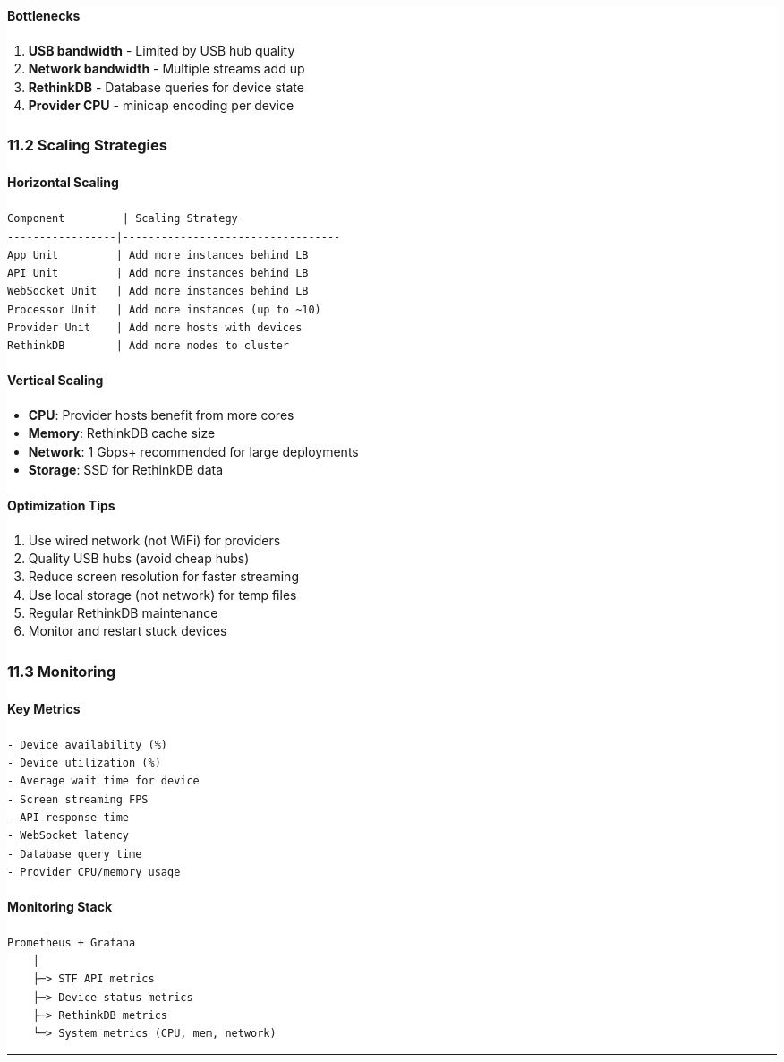 #### Bottlenecks
1. **USB bandwidth** - Limited by USB hub quality
2. **Network bandwidth** - Multiple streams add up
3. **RethinkDB** - Database queries for device state
4. **Provider CPU** - minicap encoding per device

### 11.2 Scaling Strategies

#### Horizontal Scaling
```
Component         | Scaling Strategy
-----------------|----------------------------------
App Unit         | Add more instances behind LB
API Unit         | Add more instances behind LB
WebSocket Unit   | Add more instances behind LB
Processor Unit   | Add more instances (up to ~10)
Provider Unit    | Add more hosts with devices
RethinkDB        | Add more nodes to cluster
```

#### Vertical Scaling
- **CPU**: Provider hosts benefit from more cores
- **Memory**: RethinkDB cache size
- **Network**: 1 Gbps+ recommended for large deployments
- **Storage**: SSD for RethinkDB data

#### Optimization Tips
1. Use wired network (not WiFi) for providers
2. Quality USB hubs (avoid cheap hubs)
3. Reduce screen resolution for faster streaming
4. Use local storage (not network) for temp files
5. Regular RethinkDB maintenance
6. Monitor and restart stuck devices

### 11.3 Monitoring

#### Key Metrics
```
- Device availability (%)
- Device utilization (%)
- Average wait time for device
- Screen streaming FPS
- API response time
- WebSocket latency
- Database query time
- Provider CPU/memory usage
```

#### Monitoring Stack
```
Prometheus + Grafana
    │
    ├─> STF API metrics
    ├─> Device status metrics
    ├─> RethinkDB metrics
    └─> System metrics (CPU, mem, network)
```

---